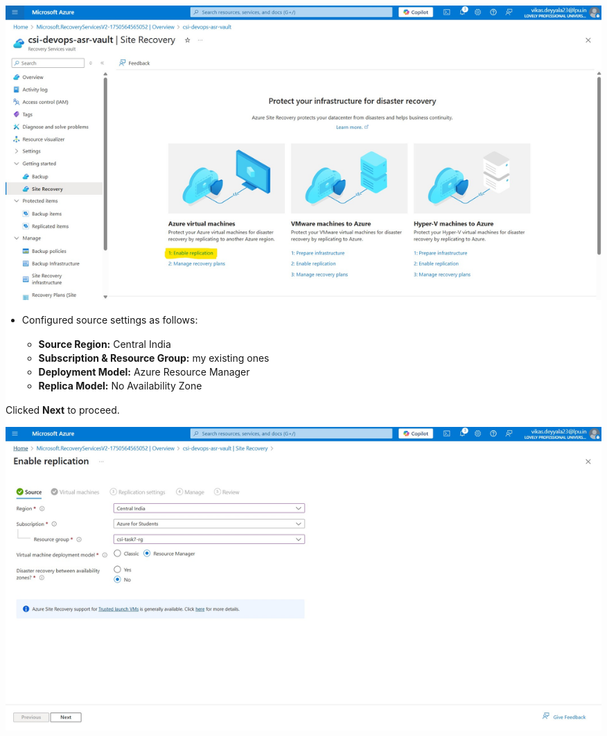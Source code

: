 ![site-recovery](./snapshots/site-recovery.jpg)

- Configured source settings as follows:

  - **Source Region:** Central India
  - **Subscription & Resource Group:** my existing ones
  - **Deployment Model:** Azure Resource Manager
  - **Replica Model:** No Availability Zone

Clicked **Next** to proceed.

![replication](./snapshots/replication-source.jpg)
